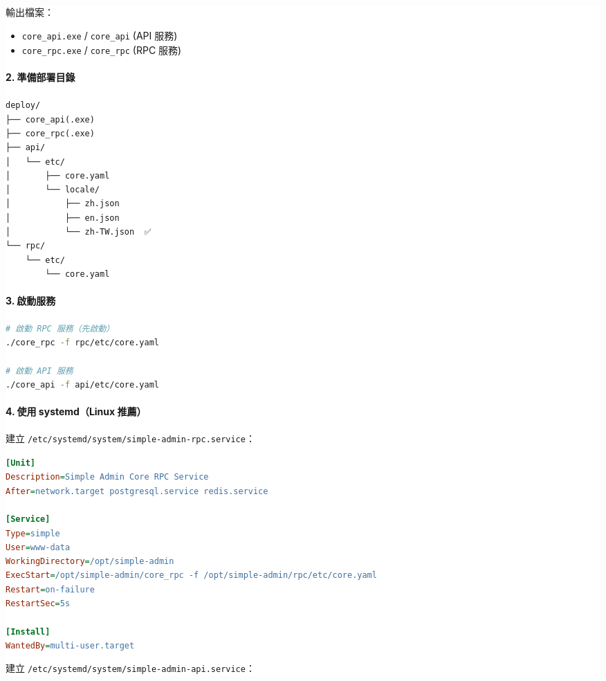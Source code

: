 輸出檔案：
- `core_api.exe` / `core_api` (API 服務)
- `core_rpc.exe` / `core_rpc` (RPC 服務)

#### 2. 準備部署目錄

```
deploy/
├── core_api(.exe)
├── core_rpc(.exe)
├── api/
│   └── etc/
│       ├── core.yaml
│       └── locale/
│           ├── zh.json
│           ├── en.json
│           └── zh-TW.json  ✅
└── rpc/
    └── etc/
        └── core.yaml
```

#### 3. 啟動服務

```bash
# 啟動 RPC 服務（先啟動）
./core_rpc -f rpc/etc/core.yaml

# 啟動 API 服務
./core_api -f api/etc/core.yaml
```

#### 4. 使用 systemd（Linux 推薦）

建立 `/etc/systemd/system/simple-admin-rpc.service`：

```ini
[Unit]
Description=Simple Admin Core RPC Service
After=network.target postgresql.service redis.service

[Service]
Type=simple
User=www-data
WorkingDirectory=/opt/simple-admin
ExecStart=/opt/simple-admin/core_rpc -f /opt/simple-admin/rpc/etc/core.yaml
Restart=on-failure
RestartSec=5s

[Install]
WantedBy=multi-user.target
```

建立 `/etc/systemd/system/simple-admin-api.service`：
